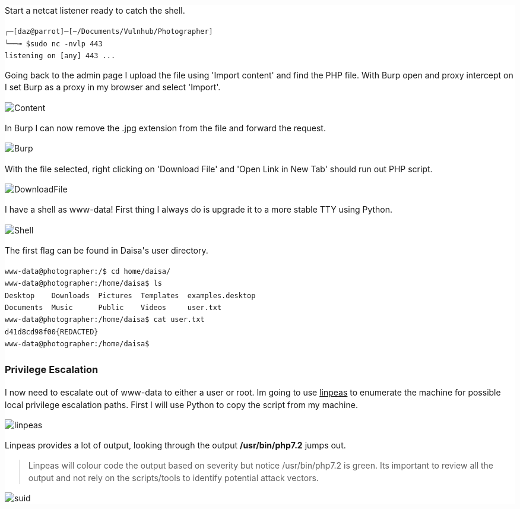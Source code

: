 Start a netcat listener ready to catch the shell.

```highlight
┌─[daz@parrot]─[~/Documents/Vulnhub/Photographer]
└──╼ $sudo nc -nvlp 443
listening on [any] 443 ...
```

Going back to the admin page I upload the file using 'Import content' and find the PHP file. With Burp open and proxy intercept on I set Burp as a proxy in my browser and select 'Import'.

![Content](/assets/images/photographer/content.png)

In Burp I can now remove the .jpg extension from the file and forward the request.

![Burp](/assets/images/photographer/burp.png)

With the file selected, right clicking on 'Download File' and 'Open Link in New Tab' should run out PHP script. 

![DownloadFile](/assets/images/photographer/downloadfile.png)

I have a shell as www-data! First thing I always do is upgrade it to a more stable TTY using Python.

![Shell](/assets/images/photographer/shell.png)

The first flag can be found in Daisa's user directory.

```highlight
www-data@photographer:/$ cd home/daisa/
www-data@photographer:/home/daisa$ ls
Desktop    Downloads  Pictures  Templates  examples.desktop
Documents  Music      Public    Videos     user.txt
www-data@photographer:/home/daisa$ cat user.txt 
d41d8cd98f00{REDACTED}
www-data@photographer:/home/daisa$
```


### Privilege Escalation

I now need to escalate out of www-data to either a user or root. Im going to use [linpeas](https://github.com/carlospolop/privilege-escalation-awesome-scripts-suite) to enumerate the machine for possible local privilege escalation paths. First I will use Python to copy the script from my machine.

![linpeas](/assets/images/photographer/linpeas.png)

Linpeas provides a lot of output, looking through the output **/usr/bin/php7.2** jumps out. 

> Linpeas will colour code the output based on severity but notice /usr/bin/php7.2 is green. Its important to review all the output and not rely on the scripts/tools to identify potential attack vectors.

![suid](/assets/images/photographer/suid.png)
